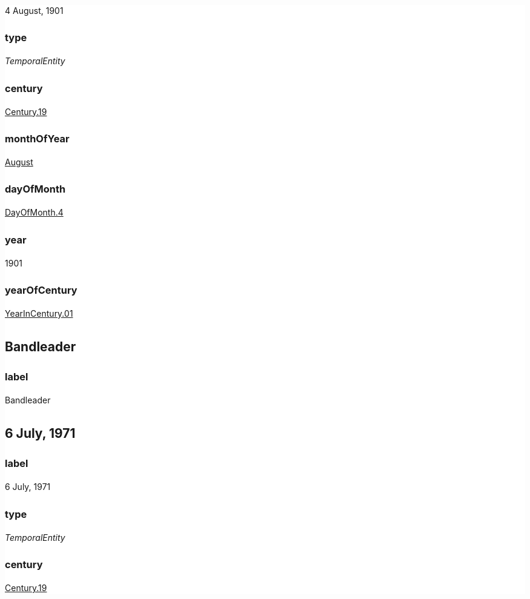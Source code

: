 
4 August, 1901

### type


*TemporalEntity*

### century


[Century.19](#Century.19)

### monthOfYear


[August](#August)

### dayOfMonth


[DayOfMonth.4](#DayOfMonth.4)

### year


1901

### yearOfCentury


[YearInCentury.01](#YearInCentury.01)

## Bandleader

### label


Bandleader

## 6 July, 1971

### label


6 July, 1971

### type


*TemporalEntity*

### century


[Century.19](#Century.19)
